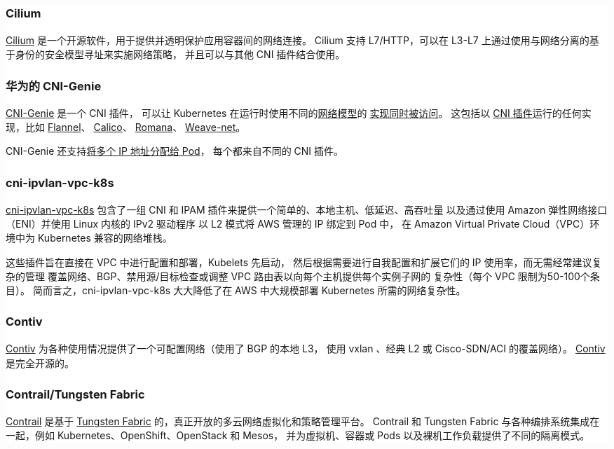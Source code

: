 
### Cilium

[Cilium](https://github.com/cilium/cilium) 是一个开源软件，用于提供并透明保护应用容器间的网络连接。
Cilium 支持 L7/HTTP，可以在 L3-L7 上通过使用与网络分离的基于身份的安全模型寻址来实施网络策略，
并且可以与其他 CNI 插件结合使用。


### 华为的 CNI-Genie

[CNI-Genie](https://github.com/Huawei-PaaS/CNI-Genie) 是一个 CNI 插件，
可以让 Kubernetes 在运行时使用不同的[网络模型](#the-kubernetes-network-model)的
[实现同时被访问](https://github.com/Huawei-PaaS/CNI-Genie/blob/master/docs/multiple-cni-plugins/README.md#what-cni-genie-feature-1-multiple-cni-plugins-enables)。
这包括以
[CNI 插件](https://github.com/containernetworking/cni#3rd-party-plugins)运行的任何实现，比如
[Flannel](https://github.com/coreos/flannel#flannel)、
[Calico](https://docs.projectcalico.org/)、
[Romana](https://romana.io)、
[Weave-net](https://www.weave.works/products/weave-net/)。

CNI-Genie 还支持[将多个 IP 地址分配给 Pod](https://github.com/Huawei-PaaS/CNI-Genie/blob/master/docs/multiple-ips/README.md#feature-2-extension-cni-genie-multi-ip-addresses-per-pod)，
每个都来自不同的 CNI 插件。


### cni-ipvlan-vpc-k8s

[cni-ipvlan-vpc-k8s](https://github.com/lyft/cni-ipvlan-vpc-k8s)
包含了一组 CNI 和 IPAM 插件来提供一个简单的、本地主机、低延迟、高吞吐量
以及通过使用 Amazon 弹性网络接口（ENI）并使用 Linux 内核的 IPv2 驱动程序
以 L2 模式将 AWS 管理的 IP 绑定到 Pod 中，
在 Amazon Virtual Private Cloud（VPC）环境中为 Kubernetes 兼容的网络堆栈。

这些插件旨在直接在 VPC 中进行配置和部署，Kubelets 先启动，
然后根据需要进行自我配置和扩展它们的 IP 使用率，而无需经常建议复杂的管理
覆盖网络、BGP、禁用源/目标检查或调整 VPC 路由表以向每个主机提供每个实例子网的
复杂性（每个 VPC 限制为50-100个条目）。
简而言之，cni-ipvlan-vpc-k8s 大大降低了在 AWS 中大规模部署 Kubernetes 所需的网络复杂性。





### Contiv

[Contiv](https://github.com/contiv/netplugin)
为各种使用情况提供了一个可配置网络（使用了 BGP 的本地 L3，
使用 vxlan 、经典 L2 或 Cisco-SDN/ACI 的覆盖网络）。
[Contiv](https://contiv.io) 是完全开源的。


### Contrail/Tungsten Fabric

[Contrail](https://www.juniper.net/us/en/products-services/sdn/contrail/contrail-networking/)
是基于 [Tungsten Fabric](https://tungsten.io) 的，真正开放的多云网络虚拟化和策略管理平台。
Contrail 和 Tungsten Fabric 与各种编排系统集成在一起，例如 Kubernetes、OpenShift、OpenStack 和 Mesos，
并为虚拟机、容器或 Pods 以及裸机工作负载提供了不同的隔离模式。

